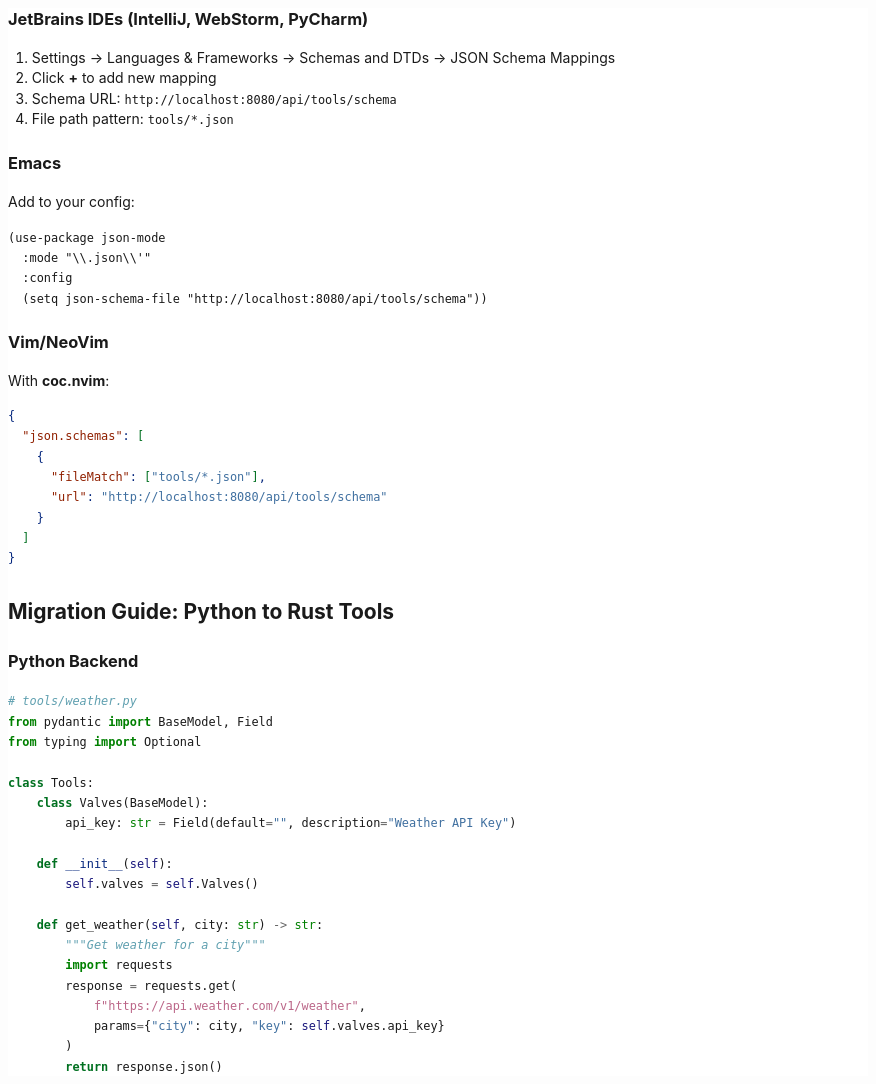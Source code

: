 ### JetBrains IDEs (IntelliJ, WebStorm, PyCharm)

1. Settings → Languages & Frameworks → Schemas and DTDs → JSON Schema Mappings
2. Click **+** to add new mapping
3. Schema URL: `http://localhost:8080/api/tools/schema`
4. File path pattern: `tools/*.json`

### Emacs

Add to your config:
```elisp
(use-package json-mode
  :mode "\\.json\\'"
  :config
  (setq json-schema-file "http://localhost:8080/api/tools/schema"))
```

### Vim/NeoVim

With **coc.nvim**:
```json
{
  "json.schemas": [
    {
      "fileMatch": ["tools/*.json"],
      "url": "http://localhost:8080/api/tools/schema"
    }
  ]
}
```

## Migration Guide: Python to Rust Tools

### Python Backend

```python
# tools/weather.py
from pydantic import BaseModel, Field
from typing import Optional

class Tools:
    class Valves(BaseModel):
        api_key: str = Field(default="", description="Weather API Key")
    
    def __init__(self):
        self.valves = self.Valves()
    
    def get_weather(self, city: str) -> str:
        """Get weather for a city"""
        import requests
        response = requests.get(
            f"https://api.weather.com/v1/weather",
            params={"city": city, "key": self.valves.api_key}
        )
        return response.json()
```
